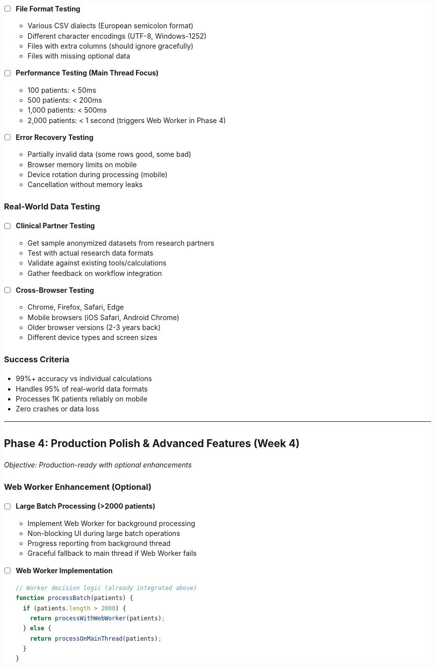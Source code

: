 - [ ] **File Format Testing**
  - Various CSV dialects (European semicolon format)
  - Different character encodings (UTF-8, Windows-1252)
  - Files with extra columns (should ignore gracefully)
  - Files with missing optional data

- [ ] **Performance Testing (Main Thread Focus)**
  - 100 patients: < 50ms
  - 500 patients: < 200ms
  - 1,000 patients: < 500ms  
  - 2,000 patients: < 1 second (triggers Web Worker in Phase 4)

- [ ] **Error Recovery Testing**
  - Partially invalid data (some rows good, some bad)
  - Browser memory limits on mobile
  - Device rotation during processing (mobile)
  - Cancellation without memory leaks

### **Real-World Data Testing**
- [ ] **Clinical Partner Testing**
  - Get sample anonymized datasets from research partners
  - Test with actual research data formats
  - Validate against existing tools/calculations
  - Gather feedback on workflow integration

- [ ] **Cross-Browser Testing**
  - Chrome, Firefox, Safari, Edge
  - Mobile browsers (iOS Safari, Android Chrome)
  - Older browser versions (2-3 years back)
  - Different device types and screen sizes

### **Success Criteria**
- 99%+ accuracy vs individual calculations
- Handles 95% of real-world data formats
- Processes 1K patients reliably on mobile
- Zero crashes or data loss

---

## **Phase 4: Production Polish & Advanced Features (Week 4)**
*Objective: Production-ready with optional enhancements*

### **Web Worker Enhancement (Optional)**
- [ ] **Large Batch Processing (>2000 patients)**
  - Implement Web Worker for background processing
  - Non-blocking UI during large batch operations
  - Progress reporting from background thread
  - Graceful fallback to main thread if Web Worker fails

- [ ] **Web Worker Implementation**
  ```javascript
  // Worker decision logic (already integrated above)
  function processBatch(patients) {
    if (patients.length > 2000) {
      return processWithWebWorker(patients);
    } else {
      return processOnMainThread(patients);
    }
  }
  ```
